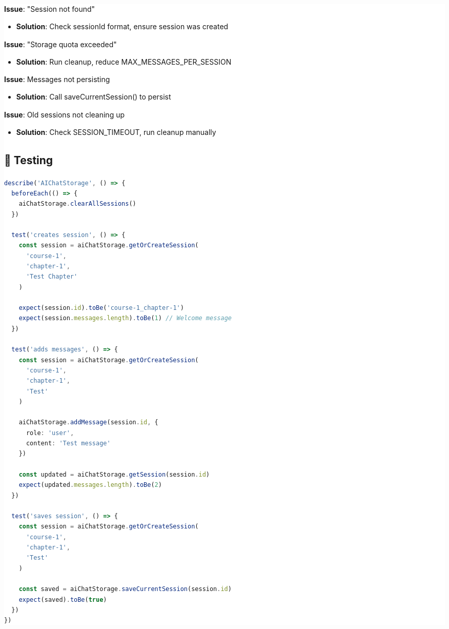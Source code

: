 **Issue**: "Session not found"
- **Solution**: Check sessionId format, ensure session was created

**Issue**: "Storage quota exceeded"
- **Solution**: Run cleanup, reduce MAX_MESSAGES_PER_SESSION

**Issue**: Messages not persisting
- **Solution**: Call saveCurrentSession() to persist

**Issue**: Old sessions not cleaning up
- **Solution**: Check SESSION_TIMEOUT, run cleanup manually

## 🧪 Testing

```typescript
describe('AIChatStorage', () => {
  beforeEach(() => {
    aiChatStorage.clearAllSessions()
  })

  test('creates session', () => {
    const session = aiChatStorage.getOrCreateSession(
      'course-1',
      'chapter-1',
      'Test Chapter'
    )
    
    expect(session.id).toBe('course-1_chapter-1')
    expect(session.messages.length).toBe(1) // Welcome message
  })

  test('adds messages', () => {
    const session = aiChatStorage.getOrCreateSession(
      'course-1',
      'chapter-1',
      'Test'
    )
    
    aiChatStorage.addMessage(session.id, {
      role: 'user',
      content: 'Test message'
    })
    
    const updated = aiChatStorage.getSession(session.id)
    expect(updated.messages.length).toBe(2)
  })

  test('saves session', () => {
    const session = aiChatStorage.getOrCreateSession(
      'course-1',
      'chapter-1',
      'Test'
    )
    
    const saved = aiChatStorage.saveCurrentSession(session.id)
    expect(saved).toBe(true)
  })
})
```
